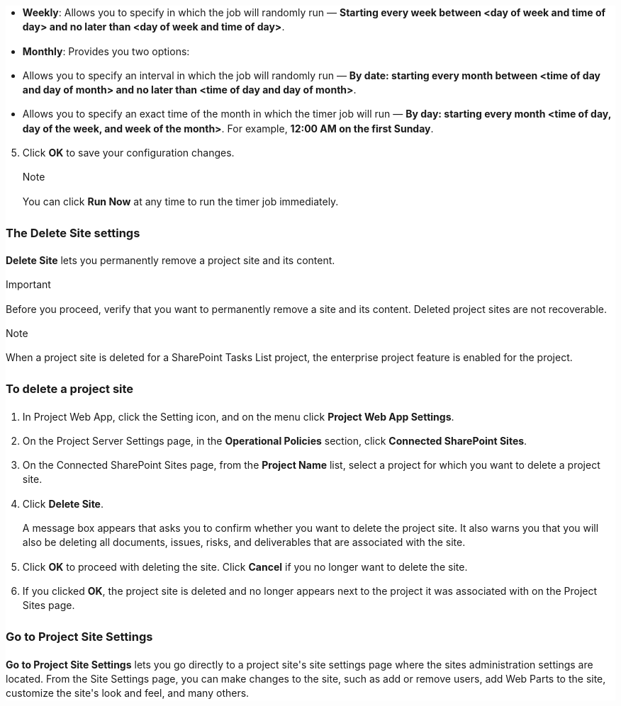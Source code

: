    - **Weekly**: Allows you to specify in which the job will randomly run — **Starting every week between \<day of week and time of day> and no later than \<day of week and time of day>**.
    
   - **Monthly**: Provides you two options:
    
   - Allows you to specify an interval in which the job will randomly run — **By date: starting every month between \<time of day and day of month> and no later than \<time of day and day of month>**.
    
   - Allows you to specify an exact time of the month in which the timer job will run — **By day: starting every month <time of day, day of the week, and week of the month>**. For example, **12:00 AM on the first Sunday**.
    
5. Click **OK** to save your configuration changes.
    
    > [!NOTE]
    > You can click **Run Now** at any time to run the timer job immediately.
  
### The Delete Site settings
<a name="section4"> </a>

 **Delete Site** lets you permanently remove a project site and its content.
  
> [!IMPORTANT]
> Before you proceed, verify that you want to permanently remove a site and its content. Deleted project sites are not recoverable. 
  
> [!NOTE]
> When a project site is deleted for a SharePoint Tasks List project, the enterprise project feature is enabled for the project. 
  
### To delete a project site

1. In Project Web App, click the Setting icon, and on the menu click **Project Web App Settings**. 
    
2. On the Project Server Settings page, in the **Operational Policies** section, click **Connected SharePoint Sites**.
    
3. On the Connected SharePoint Sites page, from the **Project Name** list, select a project for which you want to delete a project site.
    
4. Click **Delete Site**.
    
    A message box appears that asks you to confirm whether you want to delete the project site. It also warns you that you will also be deleting all documents, issues, risks, and deliverables that are associated with the site. 
    
5. Click **OK** to proceed with deleting the site. Click **Cancel** if you no longer want to delete the site.
    
6. If you clicked **OK**, the project site is deleted and no longer appears next to the project it was associated with on the Project Sites page.
    
### Go to Project Site Settings
<a name="section5"> </a>

 **Go to Project Site Settings** lets you go directly to a project site's site settings page where the sites administration settings are located. From the Site Settings page, you can make changes to the site, such as add or remove users, add Web Parts to the site, customize the site's look and feel, and many others.
  